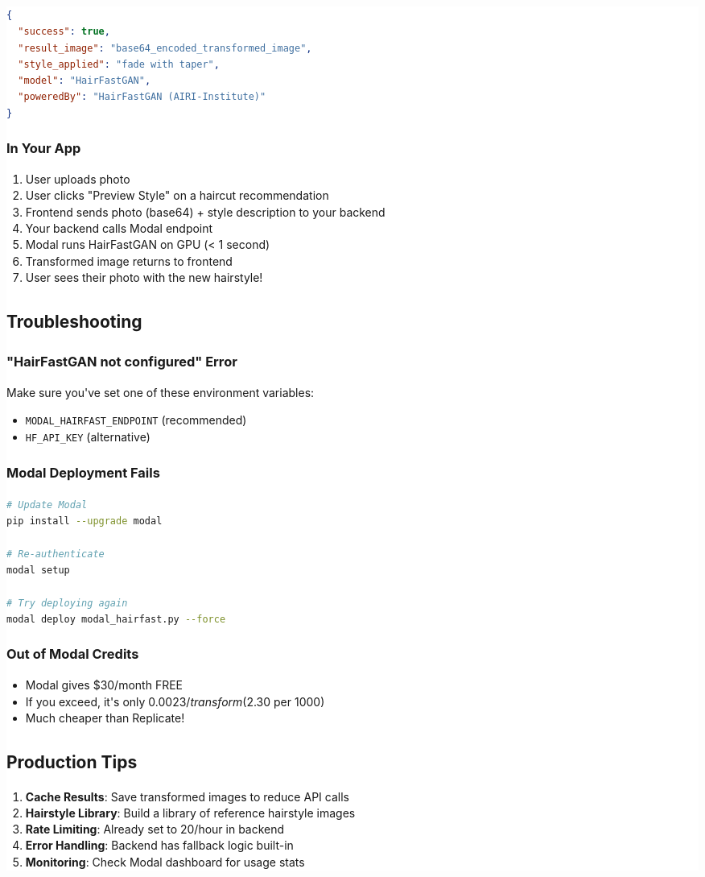 ```json
{
  "success": true,
  "result_image": "base64_encoded_transformed_image",
  "style_applied": "fade with taper",
  "model": "HairFastGAN",
  "poweredBy": "HairFastGAN (AIRI-Institute)"
}
```

### In Your App

1. User uploads photo
2. User clicks "Preview Style" on a haircut recommendation
3. Frontend sends photo (base64) + style description to your backend
4. Your backend calls Modal endpoint
5. Modal runs HairFastGAN on GPU (< 1 second)
6. Transformed image returns to frontend
7. User sees their photo with the new hairstyle!

## Troubleshooting

### "HairFastGAN not configured" Error

Make sure you've set one of these environment variables:
- `MODAL_HAIRFAST_ENDPOINT` (recommended)
- `HF_API_KEY` (alternative)

### Modal Deployment Fails

```bash
# Update Modal
pip install --upgrade modal

# Re-authenticate
modal setup

# Try deploying again
modal deploy modal_hairfast.py --force
```

### Out of Modal Credits

- Modal gives $30/month FREE
- If you exceed, it's only $0.0023/transform ($2.30 per 1000)
- Much cheaper than Replicate!

## Production Tips

1. **Cache Results**: Save transformed images to reduce API calls
2. **Hairstyle Library**: Build a library of reference hairstyle images
3. **Rate Limiting**: Already set to 20/hour in backend
4. **Error Handling**: Backend has fallback logic built-in
5. **Monitoring**: Check Modal dashboard for usage stats
